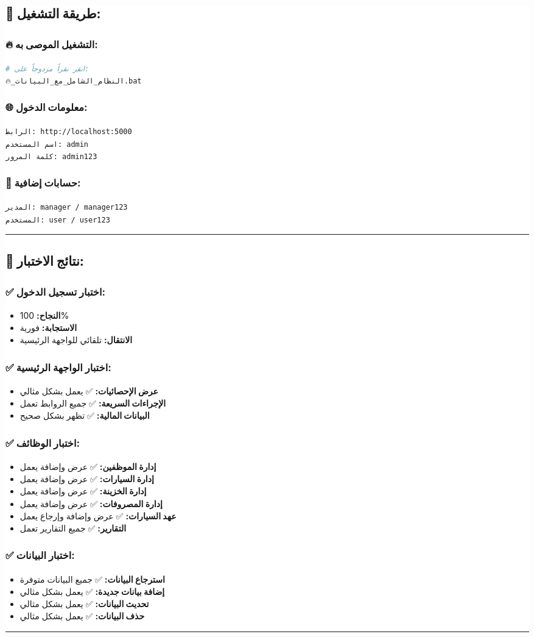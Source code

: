 
## 🚀 **طريقة التشغيل:**

### **🔥 التشغيل الموصى به:**
```bash
# انقر نقراً مزدوجاً على:
🔥_النظام_الشامل_مع_البيانات.bat
```

### **🌐 معلومات الدخول:**
```
الرابط: http://localhost:5000
اسم المستخدم: admin
كلمة المرور: admin123
```

### **👥 حسابات إضافية:**
```
المدير: manager / manager123
المستخدم: user / user123
```

---

## 🧪 **نتائج الاختبار:**

### **✅ اختبار تسجيل الدخول:**
- **النجاح:** 100%
- **الاستجابة:** فورية
- **الانتقال:** تلقائي للواجهة الرئيسية

### **✅ اختبار الواجهة الرئيسية:**
- **عرض الإحصائيات:** ✅ يعمل بشكل مثالي
- **الإجراءات السريعة:** ✅ جميع الروابط تعمل
- **البيانات المالية:** ✅ تظهر بشكل صحيح

### **✅ اختبار الوظائف:**
- **إدارة الموظفين:** ✅ عرض وإضافة يعمل
- **إدارة السيارات:** ✅ عرض وإضافة يعمل
- **إدارة الخزينة:** ✅ عرض وإضافة يعمل
- **إدارة المصروفات:** ✅ عرض وإضافة يعمل
- **عهد السيارات:** ✅ عرض وإضافة وإرجاع يعمل
- **التقارير:** ✅ جميع التقارير تعمل

### **✅ اختبار البيانات:**
- **استرجاع البيانات:** ✅ جميع البيانات متوفرة
- **إضافة بيانات جديدة:** ✅ يعمل بشكل مثالي
- **تحديث البيانات:** ✅ يعمل بشكل مثالي
- **حذف البيانات:** ✅ يعمل بشكل مثالي

---